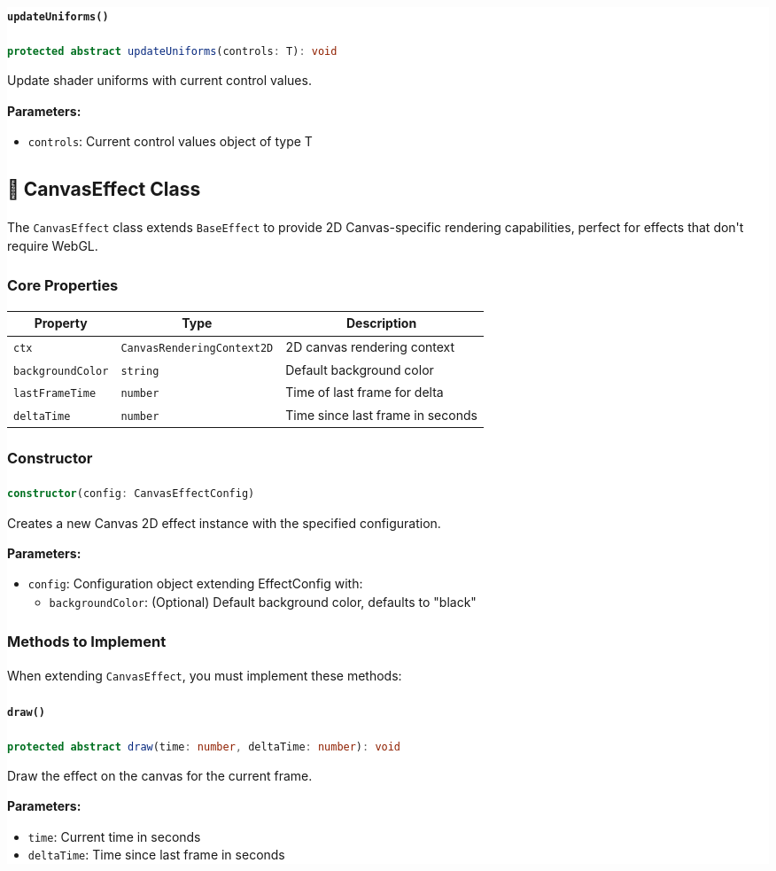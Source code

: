 #### `updateUniforms()`

```typescript
protected abstract updateUniforms(controls: T): void
```

Update shader uniforms with current control values.

**Parameters:**

- `controls`: Current control values object of type T

## 🎨 CanvasEffect Class

The `CanvasEffect` class extends `BaseEffect` to provide 2D Canvas-specific rendering capabilities, perfect for effects that don't require WebGL.

### Core Properties

| Property          | Type                       | Description                      |
| ----------------- | -------------------------- | -------------------------------- |
| `ctx`             | `CanvasRenderingContext2D` | 2D canvas rendering context      |
| `backgroundColor` | `string`                   | Default background color         |
| `lastFrameTime`   | `number`                   | Time of last frame for delta     |
| `deltaTime`       | `number`                   | Time since last frame in seconds |

### Constructor

```typescript
constructor(config: CanvasEffectConfig)
```

Creates a new Canvas 2D effect instance with the specified configuration.

**Parameters:**

- `config`: Configuration object extending EffectConfig with:
  - `backgroundColor`: (Optional) Default background color, defaults to "black"

### Methods to Implement

When extending `CanvasEffect`, you must implement these methods:

#### `draw()`

```typescript
protected abstract draw(time: number, deltaTime: number): void
```

Draw the effect on the canvas for the current frame.

**Parameters:**

- `time`: Current time in seconds
- `deltaTime`: Time since last frame in seconds
